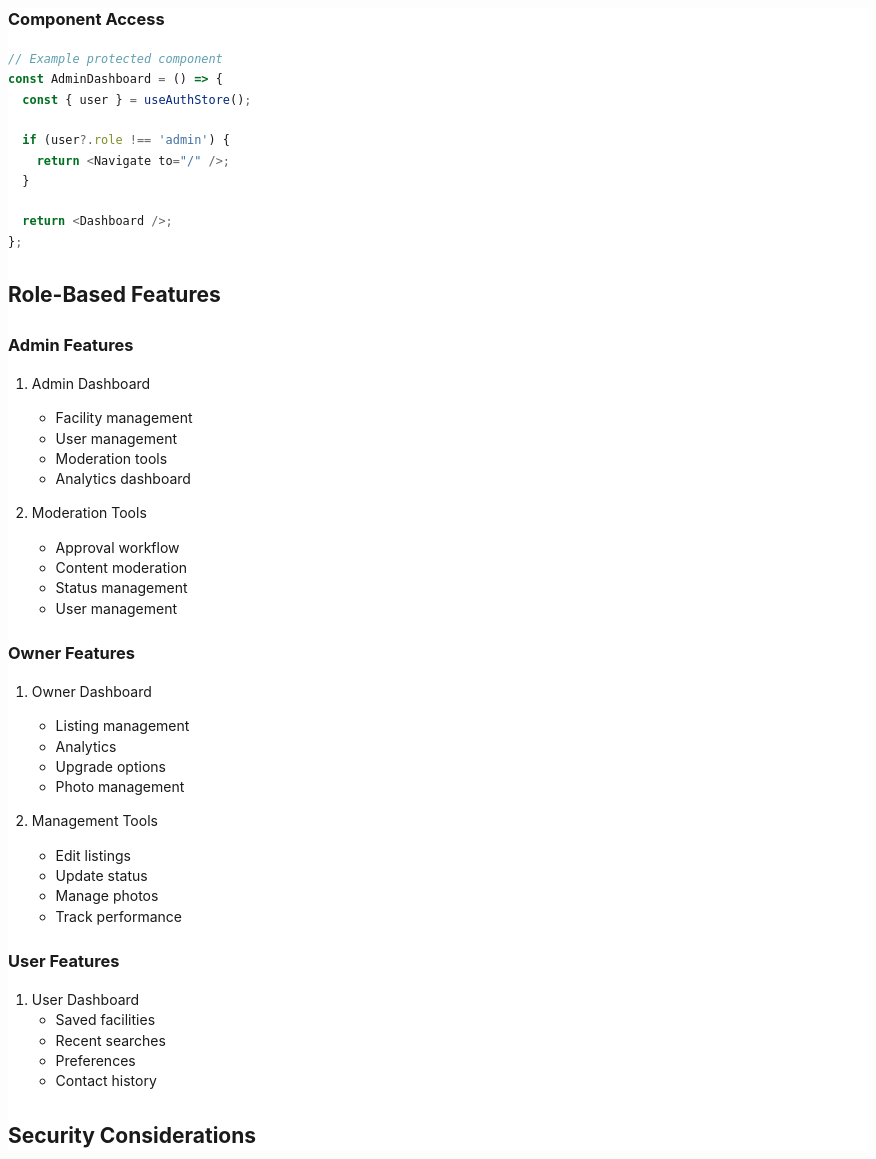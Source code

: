 ### Component Access
```typescript
// Example protected component
const AdminDashboard = () => {
  const { user } = useAuthStore();
  
  if (user?.role !== 'admin') {
    return <Navigate to="/" />;
  }
  
  return <Dashboard />;
};
```

## Role-Based Features

### Admin Features
1. Admin Dashboard
   - Facility management
   - User management
   - Moderation tools
   - Analytics dashboard

2. Moderation Tools
   - Approval workflow
   - Content moderation
   - Status management
   - User management

### Owner Features
1. Owner Dashboard
   - Listing management
   - Analytics
   - Upgrade options
   - Photo management

2. Management Tools
   - Edit listings
   - Update status
   - Manage photos
   - Track performance

### User Features
1. User Dashboard
   - Saved facilities
   - Recent searches
   - Preferences
   - Contact history

## Security Considerations
